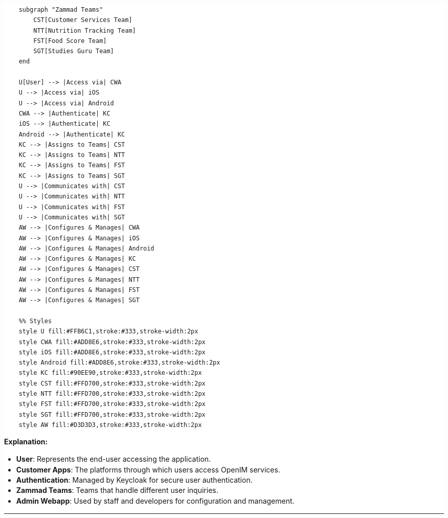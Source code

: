 ```mermaid
    subgraph "Zammad Teams"
        CST[Customer Services Team]
        NTT[Nutrition Tracking Team]
        FST[Food Score Team]
        SGT[Studies Guru Team]
    end

    U[User] --> |Access via| CWA
    U --> |Access via| iOS
    U --> |Access via| Android
    CWA --> |Authenticate| KC
    iOS --> |Authenticate| KC
    Android --> |Authenticate| KC
    KC --> |Assigns to Teams| CST
    KC --> |Assigns to Teams| NTT
    KC --> |Assigns to Teams| FST
    KC --> |Assigns to Teams| SGT
    U --> |Communicates with| CST
    U --> |Communicates with| NTT
    U --> |Communicates with| FST
    U --> |Communicates with| SGT
    AW --> |Configures & Manages| CWA
    AW --> |Configures & Manages| iOS
    AW --> |Configures & Manages| Android
    AW --> |Configures & Manages| KC
    AW --> |Configures & Manages| CST
    AW --> |Configures & Manages| NTT
    AW --> |Configures & Manages| FST
    AW --> |Configures & Manages| SGT

    %% Styles
    style U fill:#FFB6C1,stroke:#333,stroke-width:2px
    style CWA fill:#ADD8E6,stroke:#333,stroke-width:2px
    style iOS fill:#ADD8E6,stroke:#333,stroke-width:2px
    style Android fill:#ADD8E6,stroke:#333,stroke-width:2px
    style KC fill:#90EE90,stroke:#333,stroke-width:2px
    style CST fill:#FFD700,stroke:#333,stroke-width:2px
    style NTT fill:#FFD700,stroke:#333,stroke-width:2px
    style FST fill:#FFD700,stroke:#333,stroke-width:2px
    style SGT fill:#FFD700,stroke:#333,stroke-width:2px
    style AW fill:#D3D3D3,stroke:#333,stroke-width:2px

```

**Explanation:**

- **User**: Represents the end-user accessing the application.
- **Customer Apps**: The platforms through which users access OpenIM services.
- **Authentication**: Managed by Keycloak for secure user authentication.
- **Zammad Teams**: Teams that handle different user inquiries.
- **Admin Webapp**: Used by staff and developers for configuration and management.

---